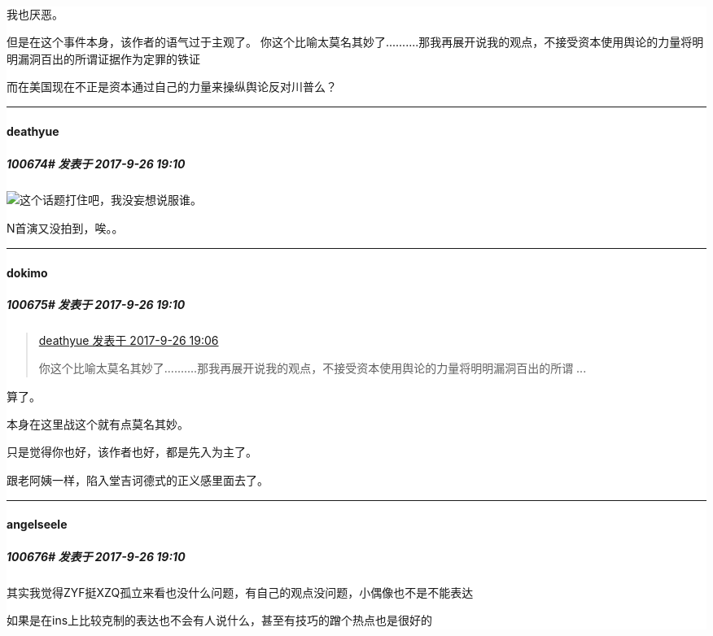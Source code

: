 我也厌恶。

但是在这个事件本身，该作者的语气过于主观了。</blockquote>
你这个比喻太莫名其妙了..........那我再展开说我的观点，不接受资本使用舆论的力量将明明漏洞百出的所谓证据作为定罪的铁证

而在美国现在不正是资本通过自己的力量来操纵舆论反对川普么？







*****

####  deathyue  
##### 100674#       发表于 2017-9-26 19:10



<img src="https://static.saraba1st.com/image/smiley/face/91.gif" referrerpolicy="no-referrer">这个话题打住吧，我没妄想说服谁。



N首演又没拍到，唉。。







*****

####  dokimo  
##### 100675#       发表于 2017-9-26 19:10



<blockquote><a href="httphttps://bbs.saraba1st.com/2b/forum.php?mod=redirect&amp;goto=findpost&amp;pid=37319251&amp;ptid=1105387" target="_blank">deathyue 发表于 2017-9-26 19:06</a>

你这个比喻太莫名其妙了..........那我再展开说我的观点，不接受资本使用舆论的力量将明明漏洞百出的所谓 ...</blockquote>
算了。

本身在这里战这个就有点莫名其妙。

只是觉得你也好，该作者也好，都是先入为主了。

跟老阿姨一样，陷入堂吉诃德式的正义感里面去了。







*****

####  angelseele  
##### 100676#       发表于 2017-9-26 19:10




其实我觉得ZYF挺XZQ孤立来看也没什么问题，有自己的观点没问题，小偶像也不是不能表达

如果是在ins上比较克制的表达也不会有人说什么，甚至有技巧的蹭个热点也是很好的

